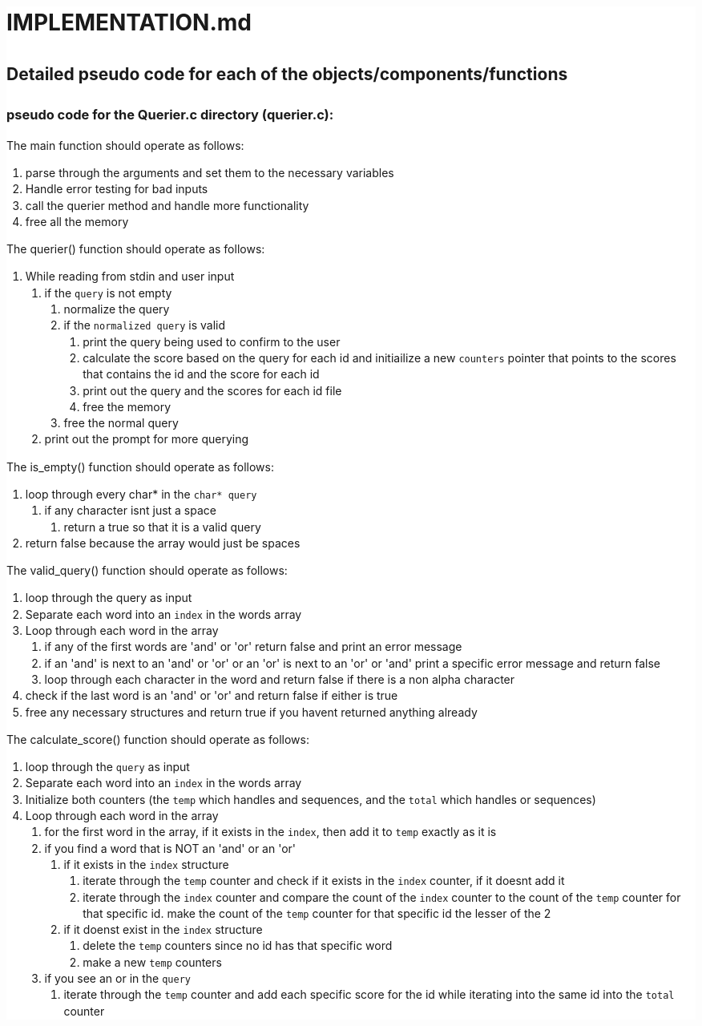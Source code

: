 # IMPLEMENTATION.md
## Detailed pseudo code for each of the objects/components/functions

### pseudo code for the Querier.c directory (querier.c):
The main function should operate as follows:
1. parse through the arguments and set them to the necessary variables
2. Handle error testing for bad inputs
3. call the querier method and handle more functionality
4. free all the memory

The querier() function should  operate as follows:
1. While reading from stdin and user input
	1. if the `query` is not empty 
		1. normalize the query
		2. if the `normalized query` is valid
			1. print the query being used to confirm to the user
			2. calculate the score based on the query for each id and initiailize a new `counters` pointer that points to the scores that contains the id and the score for each id
			3. print out the query and the scores for each id file
			4. free the memory
		3. free the normal query
	2. print out the prompt for more querying

The is_empty() function should operate as follows:
1. loop through every char* in the `char* query`
	1. if any character isnt just a space
		1. return a true so that it is a valid query
2. return false because the array would just be spaces

The valid_query() function should operate as follows:
1. loop through the query as input
2. Separate each word into an `index` in the words array
3. Loop through each word in the array
	1. if any of the first words are 'and' or 'or' return false and print an error message
	2. if an 'and' is next to an 'and' or 'or' or an 'or' is next to an 'or' or 'and' print a specific error message and return false
	3. loop through each character in the word and return false if there is a non alpha character
4. check if the last word is an 'and' or 'or' and return false if either is true
5. free any necessary structures and return true if you havent returned anything already

The calculate_score() function should operate as follows:
1. loop through the `query` as input
2. Separate each word into an `index` in the words array
3. Initialize both counters (the `temp` which handles and sequences, and the `total` which handles or sequences)
4. Loop through each word in the array
	1. for the first word in the array, if it exists in the `index`, then add it to `temp` exactly as it is
	2. if you find a word that is NOT an 'and' or an 'or'
		1. if it exists in the `index` structure
			1. iterate through the 	`temp` counter and check if it exists in the `index` counter, if it doesnt add it
			2. iterate through the `index` counter and compare the count of the `index` counter to the count of the `temp` counter for that specific id. make the count of the `temp` counter for that specific id the lesser of the 2
		2. if it doenst exist in the `index` structure
			1. delete the `temp` counters since no id has that specific word
			2. make a new `temp` counters
	3. if you see an or in the `query`
		1. iterate through the `temp` counter and add each specific score for the id while iterating into the same id into the `total` counter